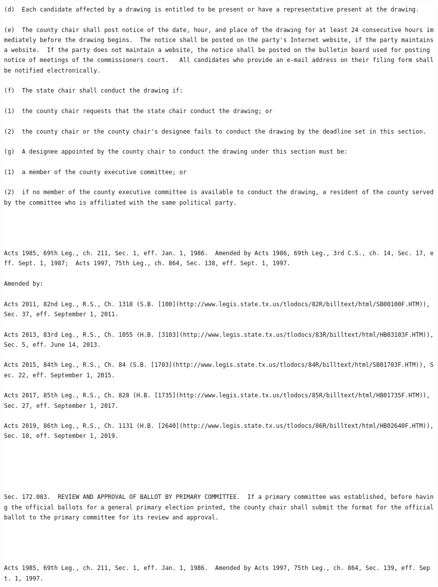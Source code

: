     (d)  Each candidate affected by a drawing is entitled to be present or have a representative present at the drawing.
    
    (e)  The county chair shall post notice of the date, hour, and place of the drawing for at least 24 consecutive hours immediately before the drawing begins.  The notice shall be posted on the party's Internet website, if the party maintains a website.  If the party does not maintain a website, the notice shall be posted on the bulletin board used for posting notice of meetings of the commissioners court.   All candidates who provide an e-mail address on their filing form shall be notified electronically.
    
    (f)  The state chair shall conduct the drawing if:
    
    (1)  the county chair requests that the state chair conduct the drawing; or
    
    (2)  the county chair or the county chair's designee fails to conduct the drawing by the deadline set in this section.
    
    (g)  A designee appointed by the county chair to conduct the drawing under this section must be:
    
    (1)  a member of the county executive committee; or
    
    (2)  if no member of the county executive committee is available to conduct the drawing, a resident of the county served by the committee who is affiliated with the same political party.
    
    
    
    
    Acts 1985, 69th Leg., ch. 211, Sec. 1, eff. Jan. 1, 1986.  Amended by Acts 1986, 69th Leg., 3rd C.S., ch. 14, Sec. 17, eff. Sept. 1, 1987;  Acts 1997, 75th Leg., ch. 864, Sec. 138, eff. Sept. 1, 1997.
    
    Amended by: 
    
    Acts 2011, 82nd Leg., R.S., Ch. 1318 (S.B. [100](http://www.legis.state.tx.us/tlodocs/82R/billtext/html/SB00100F.HTM)), Sec. 37, eff. September 1, 2011.
    
    Acts 2013, 83rd Leg., R.S., Ch. 1055 (H.B. [3103](http://www.legis.state.tx.us/tlodocs/83R/billtext/html/HB03103F.HTM)), Sec. 5, eff. June 14, 2013.
    
    Acts 2015, 84th Leg., R.S., Ch. 84 (S.B. [1703](http://www.legis.state.tx.us/tlodocs/84R/billtext/html/SB01703F.HTM)), Sec. 22, eff. September 1, 2015.
    
    Acts 2017, 85th Leg., R.S., Ch. 828 (H.B. [1735](http://www.legis.state.tx.us/tlodocs/85R/billtext/html/HB01735F.HTM)), Sec. 27, eff. September 1, 2017.
    
    Acts 2019, 86th Leg., R.S., Ch. 1131 (H.B. [2640](http://www.legis.state.tx.us/tlodocs/86R/billtext/html/HB02640F.HTM)), Sec. 18, eff. September 1, 2019.
    
    
    
    
    
    Sec. 172.083.  REVIEW AND APPROVAL OF BALLOT BY PRIMARY COMMITTEE.  If a primary committee was established, before having the official ballots for a general primary election printed, the county chair shall submit the format for the official ballot to the primary committee for its review and approval.
    
    
    
    
    Acts 1985, 69th Leg., ch. 211, Sec. 1, eff. Jan. 1, 1986.  Amended by Acts 1997, 75th Leg., ch. 864, Sec. 139, eff. Sept. 1, 1997.
    